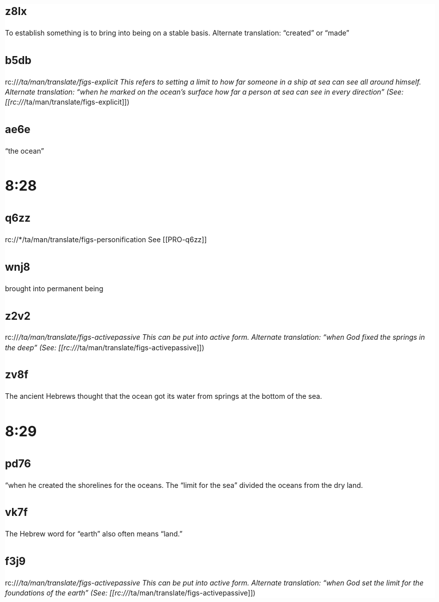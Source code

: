 ## z8lx
To establish something is to bring into being on a stable basis. Alternate translation: “created” or “made”

## b5db
rc://*/ta/man/translate/figs-explicit
This refers to setting a limit to how far someone in a ship at sea can see all around himself. Alternate translation: “when he marked on the ocean’s surface how far a person at sea can see in every direction” (See: [[rc://*/ta/man/translate/figs-explicit]])

## ae6e
“the ocean”

# 8:28
## q6zz
rc://*/ta/man/translate/figs-personification
See [[PRO-q6zz]]
## wnj8
brought into permanent being

## z2v2
rc://*/ta/man/translate/figs-activepassive
This can be put into active form. Alternate translation: “when God fixed the springs in the deep” (See: [[rc://*/ta/man/translate/figs-activepassive]])

## zv8f
The ancient Hebrews thought that the ocean got its water from springs at the bottom of the sea.

# 8:29
## pd76
“when he created the shorelines for the oceans. The “limit for the sea” divided the oceans from the dry land.

## vk7f
The Hebrew word for “earth” also often means “land.”

## f3j9
rc://*/ta/man/translate/figs-activepassive
This can be put into active form. Alternate translation: “when God set the limit for the foundations of the earth” (See: [[rc://*/ta/man/translate/figs-activepassive]])
